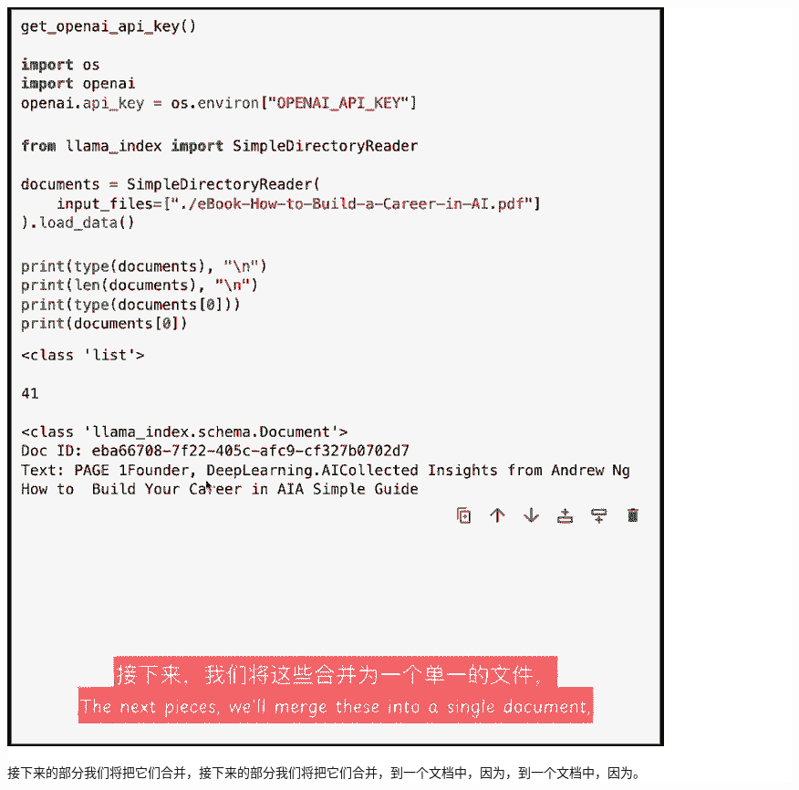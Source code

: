 ![](img/b7090f6ba35657c8baf6c44047933359_14.png)

接下来的部分我们将把它们合并，接下来的部分我们将把它们合并，到一个文档中，因为，到一个文档中，因为。
